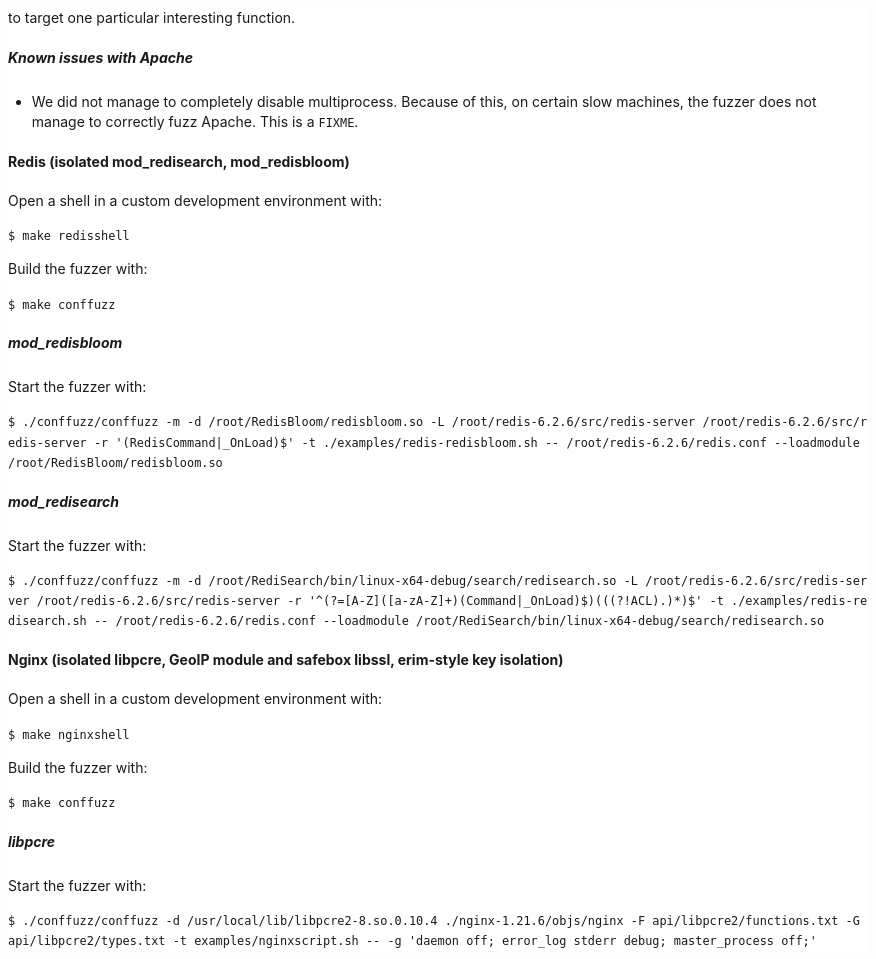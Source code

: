 to target one particular interesting function.

##### Known issues with Apache

- We did not manage to completely disable multiprocess. Because of this, on certain slow machines, the fuzzer does not manage to correctly fuzz Apache. This is a `FIXME`.

#### Redis (isolated mod_redisearch, mod_redisbloom)

Open a shell in a custom development environment with:
```
$ make redisshell
```

Build the fuzzer with:
```
$ make conffuzz
```

##### mod\_redisbloom

Start the fuzzer with:
```
$ ./conffuzz/conffuzz -m -d /root/RedisBloom/redisbloom.so -L /root/redis-6.2.6/src/redis-server /root/redis-6.2.6/src/redis-server -r '(RedisCommand|_OnLoad)$' -t ./examples/redis-redisbloom.sh -- /root/redis-6.2.6/redis.conf --loadmodule /root/RedisBloom/redisbloom.so
```

##### mod\_redisearch

Start the fuzzer with:
```
$ ./conffuzz/conffuzz -m -d /root/RediSearch/bin/linux-x64-debug/search/redisearch.so -L /root/redis-6.2.6/src/redis-server /root/redis-6.2.6/src/redis-server -r '^(?=[A-Z]([a-zA-Z]+)(Command|_OnLoad)$)(((?!ACL).)*)$' -t ./examples/redis-redisearch.sh -- /root/redis-6.2.6/redis.conf --loadmodule /root/RediSearch/bin/linux-x64-debug/search/redisearch.so
```

#### Nginx (isolated libpcre, GeoIP module and safebox libssl, erim-style key isolation)

Open a shell in a custom development environment with:
```
$ make nginxshell
```

Build the fuzzer with:
```
$ make conffuzz
```

##### libpcre

Start the fuzzer with:
```
$ ./conffuzz/conffuzz -d /usr/local/lib/libpcre2-8.so.0.10.4 ./nginx-1.21.6/objs/nginx -F api/libpcre2/functions.txt -G api/libpcre2/types.txt -t examples/nginxscript.sh -- -g 'daemon off; error_log stderr debug; master_process off;'
```
